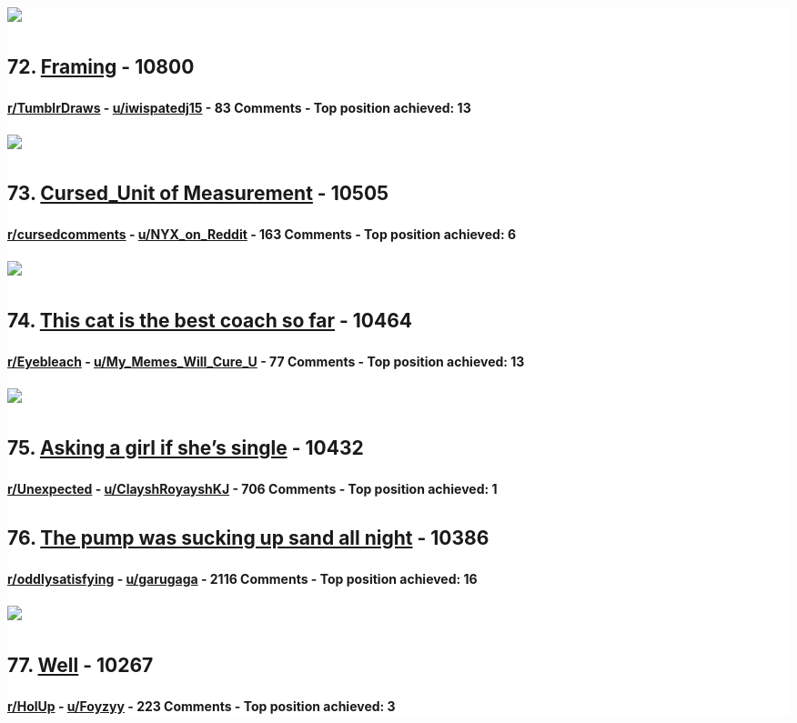 <a href="https://i.redd.it/emxzjdqt76kc1.png"><img src="https://b.thumbs.redditmedia.com/cS8cegwboKY4-RZ-OqQEekd71fuMkV-UGS15O5ymeRA.jpg"></img></a>

## 72. [Framing](http://reddit.com/r/TumblrDraws/comments/1ax8pp2/framing/) - 10800
#### [r/TumblrDraws](http://reddit.com/r/TumblrDraws) - [u/iwispatedj15](http://reddit.com/u/iwispatedj15) - 83 Comments - Top position achieved: 13

<a href="https://i.redd.it/gpjjhyllk5kc1.png"><img src="https://b.thumbs.redditmedia.com/-pG1Jdzorhu1ggxp7V1PB2z_vDcyReexnpUee4NWXbw.jpg"></img></a>

## 73. [Cursed_Unit of Measurement](http://reddit.com/r/cursedcomments/comments/1ax24jb/cursed_unit_of_measurement/) - 10505
#### [r/cursedcomments](http://reddit.com/r/cursedcomments) - [u/NYX_on_Reddit](http://reddit.com/u/NYX_on_Reddit) - 163 Comments - Top position achieved: 6

<a href="https://i.redd.it/qw0cuhdjs3kc1.jpeg"><img src="https://b.thumbs.redditmedia.com/OcIJsBW7X1aC-Pj_wxLLg0j4kdXuhEU755td-HHXWVg.jpg"></img></a>

## 74. [This cat is the best coach so far](http://reddit.com/r/Eyebleach/comments/1awy5cj/this_cat_is_the_best_coach_so_far/) - 10464
#### [r/Eyebleach](http://reddit.com/r/Eyebleach) - [u/My_Memes_Will_Cure_U](http://reddit.com/u/My_Memes_Will_Cure_U) - 77 Comments - Top position achieved: 13

<a href="https://i.imgur.com/lerXjyB.gifv"><img src="https://b.thumbs.redditmedia.com/zuIy2jsVbOvjql6I-E7aZ21-QQ4ymlXJo_T4DVRNNKk.jpg"></img></a>

## 75. [Asking a girl if she’s single](http://reddit.com/r/Unexpected/comments/1axlb3i/asking_a_girl_if_shes_single/) - 10432
#### [r/Unexpected](http://reddit.com/r/Unexpected) - [u/ClayshRoyayshKJ](http://reddit.com/u/ClayshRoyayshKJ) - 706 Comments - Top position achieved: 1

## 76. [The pump was sucking up sand all night](http://reddit.com/r/oddlysatisfying/comments/1axifuo/the_pump_was_sucking_up_sand_all_night/) - 10386
#### [r/oddlysatisfying](http://reddit.com/r/oddlysatisfying) - [u/garugaga](http://reddit.com/u/garugaga) - 2116 Comments - Top position achieved: 16

<a href="https://v.redd.it/w1uj9mwrg7kc1"><img src="https://external-preview.redd.it/OWVzZ3FxenlnN2tjMacazk41aqdA2CzRjzcIALZ3yBkvj62dLZ_VzcklUnxP.png?width=140&amp;height=140&amp;crop=140:140,smart&amp;format=jpg&amp;v=enabled&amp;lthumb=true&amp;s=321eccf6e35aba8fef5376e45d3d131ff8484338"></img></a>

## 77. [Well](http://reddit.com/r/HolUp/comments/1ax8q15/well/) - 10267
#### [r/HolUp](http://reddit.com/r/HolUp) - [u/Foyzyy](http://reddit.com/u/Foyzyy) - 223 Comments - Top position achieved: 3
